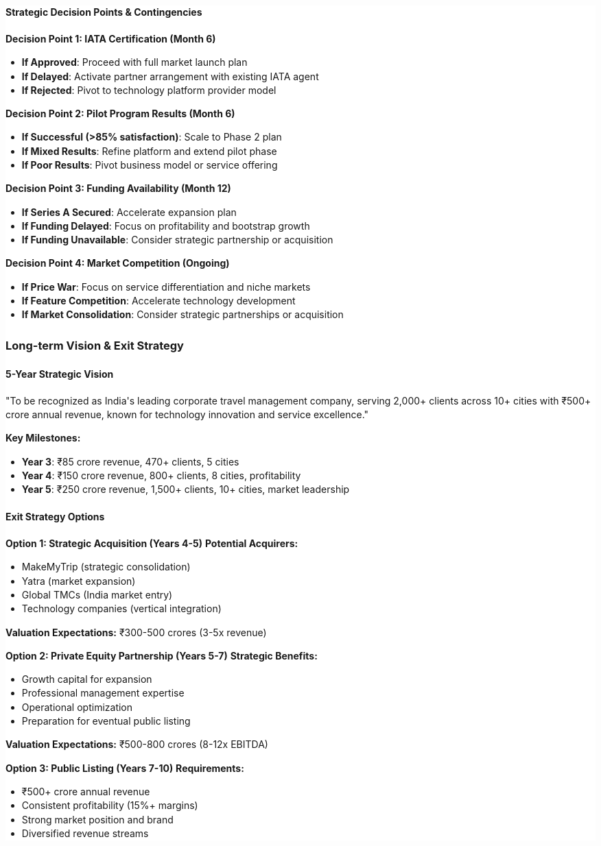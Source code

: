 #### **Strategic Decision Points & Contingencies**

**Decision Point 1: IATA Certification (Month 6)**
- **If Approved**: Proceed with full market launch plan
- **If Delayed**: Activate partner arrangement with existing IATA agent
- **If Rejected**: Pivot to technology platform provider model

**Decision Point 2: Pilot Program Results (Month 6)**
- **If Successful (>85% satisfaction)**: Scale to Phase 2 plan
- **If Mixed Results**: Refine platform and extend pilot phase
- **If Poor Results**: Pivot business model or service offering

**Decision Point 3: Funding Availability (Month 12)**
- **If Series A Secured**: Accelerate expansion plan
- **If Funding Delayed**: Focus on profitability and bootstrap growth
- **If Funding Unavailable**: Consider strategic partnership or acquisition

**Decision Point 4: Market Competition (Ongoing)**
- **If Price War**: Focus on service differentiation and niche markets
- **If Feature Competition**: Accelerate technology development
- **If Market Consolidation**: Consider strategic partnerships or acquisition

### **Long-term Vision & Exit Strategy**

#### **5-Year Strategic Vision**
"To be recognized as India's leading corporate travel management company, serving 2,000+ clients across 10+ cities with ₹500+ crore annual revenue, known for technology innovation and service excellence."

**Key Milestones:**
- **Year 3**: ₹85 crore revenue, 470+ clients, 5 cities
- **Year 4**: ₹150 crore revenue, 800+ clients, 8 cities, profitability
- **Year 5**: ₹250 crore revenue, 1,500+ clients, 10+ cities, market leadership

#### **Exit Strategy Options**

**Option 1: Strategic Acquisition (Years 4-5)**
**Potential Acquirers:**
- MakeMyTrip (strategic consolidation)
- Yatra (market expansion)
- Global TMCs (India market entry)
- Technology companies (vertical integration)

**Valuation Expectations:** ₹300-500 crores (3-5x revenue)

**Option 2: Private Equity Partnership (Years 5-7)**
**Strategic Benefits:**
- Growth capital for expansion
- Professional management expertise
- Operational optimization
- Preparation for eventual public listing

**Valuation Expectations:** ₹500-800 crores (8-12x EBITDA)

**Option 3: Public Listing (Years 7-10)**
**Requirements:**
- ₹500+ crore annual revenue
- Consistent profitability (15%+ margins)
- Strong market position and brand
- Diversified revenue streams
